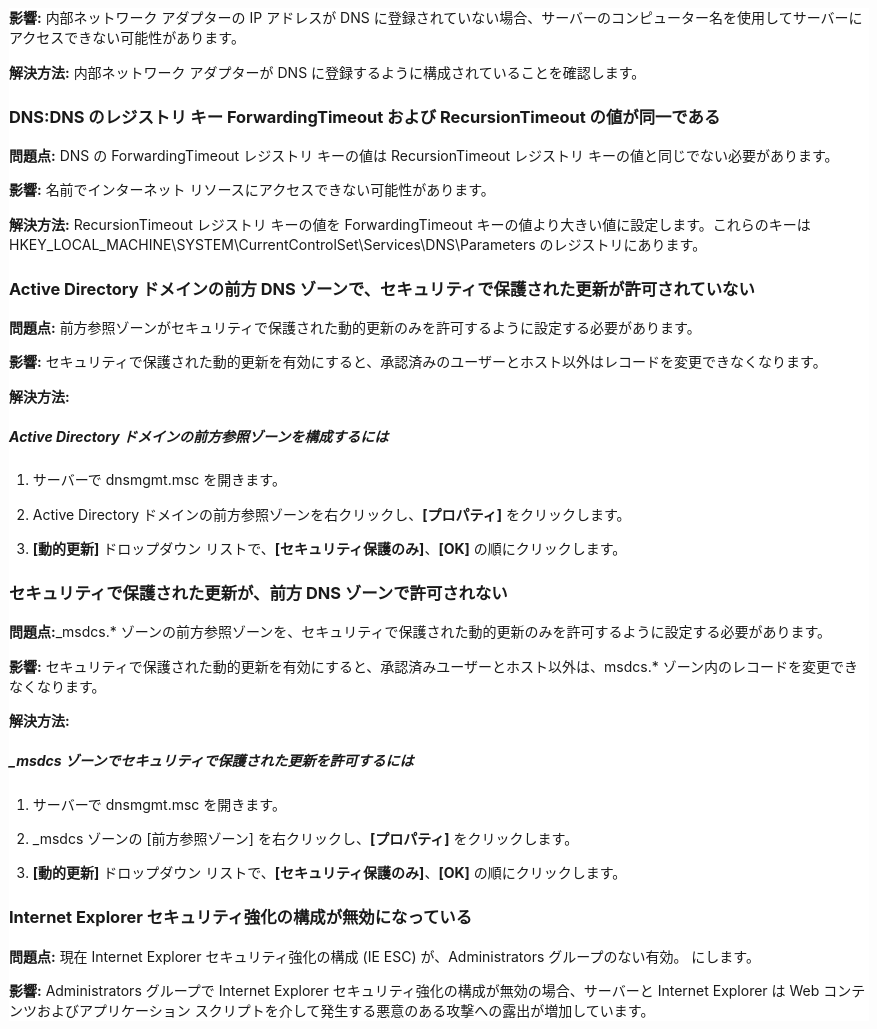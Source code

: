  **影響:** 内部ネットワーク アダプターの IP アドレスが DNS に登録されていない場合、サーバーのコンピューター名を使用してサーバーにアクセスできない可能性があります。  
  
 **解決方法:** 内部ネットワーク アダプターが DNS に登録するように構成されていることを確認します。  
  
### <a name="dns-the-values-for-the-dns-forwardingtimeout-and-recursiontimeout-registry-key-are-identical"></a>DNS:DNS のレジストリ キー ForwardingTimeout および RecursionTimeout の値が同一である  
 **問題点:** DNS の ForwardingTimeout レジストリ キーの値は RecursionTimeout レジストリ キーの値と同じでない必要があります。  
  
 **影響:** 名前でインターネット リソースにアクセスできない可能性があります。  
  
 **解決方法:** RecursionTimeout レジストリ キーの値を ForwardingTimeout キーの値より大きい値に設定します。これらのキーは HKEY_LOCAL_MACHINE\SYSTEM\CurrentControlSet\Services\DNS\Parameters のレジストリにあります。  
  
### <a name="the-forward-dns-zone-for-your-active-directory-domain-does-not-allow-secure-updates"></a>Active Directory ドメインの前方 DNS ゾーンで、セキュリティで保護された更新が許可されていない  
 **問題点:** 前方参照ゾーンがセキュリティで保護された動的更新のみを許可するように設定する必要があります。  
  
 **影響:** セキュリティで保護された動的更新を有効にすると、承認済みのユーザーとホスト以外はレコードを変更できなくなります。  
  
 **解決方法:**  
  
##### <a name="to-configure-the-forward-lookup-zone-for-your-active-directory-domain"></a>Active Directory ドメインの前方参照ゾーンを構成するには  
  
1.  サーバーで dnsmgmt.msc を開きます。  
  
2.  Active Directory ドメインの前方参照ゾーンを右クリックし、**[プロパティ]** をクリックします。  
  
3.  **[動的更新]** ドロップダウン リストで、**[セキュリティ保護のみ]**、**[OK]** の順にクリックします。  
  
### <a name="the-forward-dns-zone-does-not-allow-secure-updates"></a>セキュリティで保護された更新が、前方 DNS ゾーンで許可されない  
 **問題点:**_msdcs.* ゾーンの前方参照ゾーンを、セキュリティで保護された動的更新のみを許可するように設定する必要があります。  
  
 **影響:** セキュリティで保護された動的更新を有効にすると、承認済みユーザーとホスト以外は、msdcs.* ゾーン内のレコードを変更できなくなります。  
  
 **解決方法:**  
  
##### <a name="to-allow-secure-updates-in-the-msdcs-zone"></a>_msdcs ゾーンでセキュリティで保護された更新を許可するには  
  
1.  サーバーで dnsmgmt.msc を開きます。  
  
2.  _msdcs ゾーンの [前方参照ゾーン] を右クリックし、**[プロパティ]** をクリックします。  
  
3.  **[動的更新]** ドロップダウン リストで、**[セキュリティ保護のみ]**、**[OK]** の順にクリックします。  
  
### <a name="internet-explorer-enhanced-security-configuration-is-not-enabled"></a>Internet Explorer セキュリティ強化の構成が無効になっている  
 **問題点:** 現在 Internet Explorer セキュリティ強化の構成 (IE ESC) が、Administrators グループのない有効。 にします。  
  
 **影響:** Administrators グループで Internet Explorer セキュリティ強化の構成が無効の場合、サーバーと Internet Explorer は Web コンテンツおよびアプリケーション スクリプトを介して発生する悪意のある攻撃への露出が増加しています。  
  